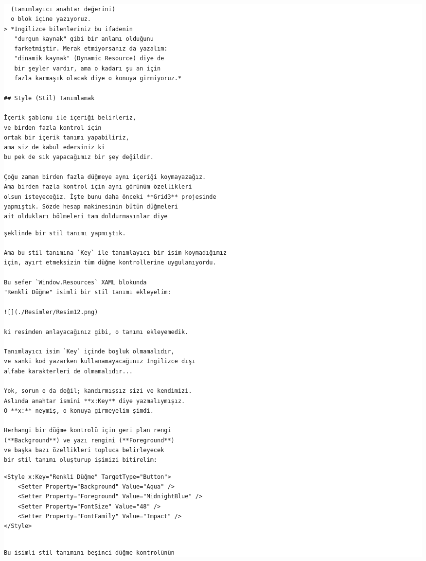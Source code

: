 ```
  (tanımlayıcı anahtar değerini)
  o blok içine yazıyoruz.
> *İngilizce bilenleriniz bu ifadenin
   "durgun kaynak" gibi bir anlamı olduğunu
   farketmiştir. Merak etmiyorsanız da yazalım:
   "dinamik kaynak" (Dynamic Resource) diye de
   bir şeyler vardır, ama o kadarı şu an için
   fazla karmaşık olacak diye o konuya girmiyoruz.*

## Style (Stil) Tanımlamak

İçerik şablonu ile içeriği belirleriz,
ve birden fazla kontrol için
ortak bir içerik tanımı yapabiliriz,
ama siz de kabul edersiniz ki
bu pek de sık yapacağımız bir şey değildir.

Çoğu zaman birden fazla düğmeye aynı içeriği koymayazağız.
Ama birden fazla kontrol için aynı görünüm özellikleri
olsun isteyeceğiz. İşte bunu daha önceki **Grid3** projesinde
yapmıştık. Sözde hesap makinesinin bütün düğmeleri
ait oldukları bölmeleri tam doldurmasınlar diye

```

<Style TargetType="Button">
    <Setter Property="Margin" Value="5"/>
</Style>
```
şeklinde bir stil tanımı yapmıştık.

Ama bu stil tanımına `Key` ile tanımlayıcı bir isim koymadığımız
için, ayırt etmeksizin tüm düğme kontrollerine uygulanıyordu.

Bu sefer `Window.Resources` XAML blokunda
"Renkli Düğme" isimli bir stil tanımı ekleyelim:

![](./Resimler/Resim12.png)

ki resimden anlayacağınız gibi, o tanımı ekleyemedik.

Tanımlayıcı isim `Key` içinde boşluk olmamalıdır,
ve sanki kod yazarken kullanamayacağınız İngilizce dışı
alfabe karakterleri de olmamalıdır...

Yok, sorun o da değil; kandırmışsız sizi ve kendimizi.
Aslında anahtar ismini **x:Key** diye yazmalıymışız.
O **x:** neymiş, o konuya girmeyelim şimdi.

Herhangi bir düğme kontrolü için geri plan rengi
(**Background**) ve yazı rengini (**Foreground**)
ve başka bazı özellikleri topluca belirleyecek
bir stil tanımı oluşturup işimizi bitirelim:

```
    <Style x:Key="Renkli Düğme" TargetType="Button">
        <Setter Property="Background" Value="Aqua" />
        <Setter Property="Foreground" Value="MidnightBlue" />
        <Setter Property="FontSize" Value="48" />
        <Setter Property="FontFamily" Value="Impact" />
    </Style>
```

Bu isimli stil tanımını beşinci düğme kontrolünün
```